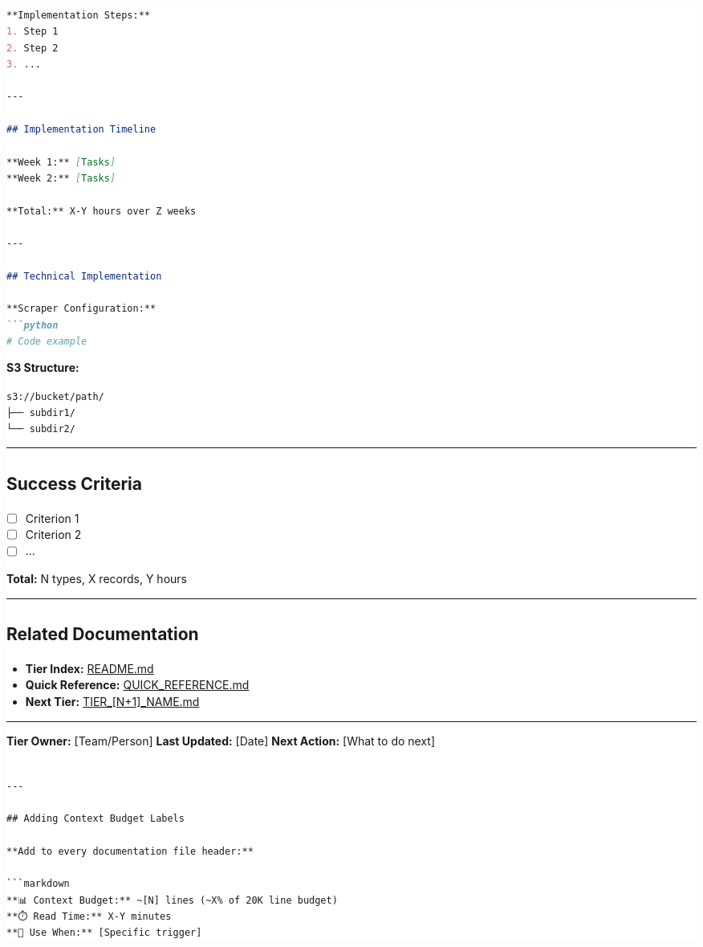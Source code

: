 ```markdown
**Implementation Steps:**
1. Step 1
2. Step 2
3. ...

---

## Implementation Timeline

**Week 1:** [Tasks]
**Week 2:** [Tasks]

**Total:** X-Y hours over Z weeks

---

## Technical Implementation

**Scraper Configuration:**
```python
# Code example
```

**S3 Structure:**
```
s3://bucket/path/
├── subdir1/
└── subdir2/
```

---

## Success Criteria

- [ ] Criterion 1
- [ ] Criterion 2
- [ ] ...

**Total:** N types, X records, Y hours

---

## Related Documentation

- **Tier Index:** [README.md](README.md)
- **Quick Reference:** [QUICK_REFERENCE.md](QUICK_REFERENCE.md)
- **Next Tier:** [TIER_[N+1]_NAME.md](TIER_[N+1]_NAME.md)

---

**Tier Owner:** [Team/Person]
**Last Updated:** [Date]
**Next Action:** [What to do next]
```

---

## Adding Context Budget Labels

**Add to every documentation file header:**

```markdown
**📊 Context Budget:** ~[N] lines (~X% of 20K line budget)
**⏱️ Read Time:** X-Y minutes
**🎯 Use When:** [Specific trigger]

```